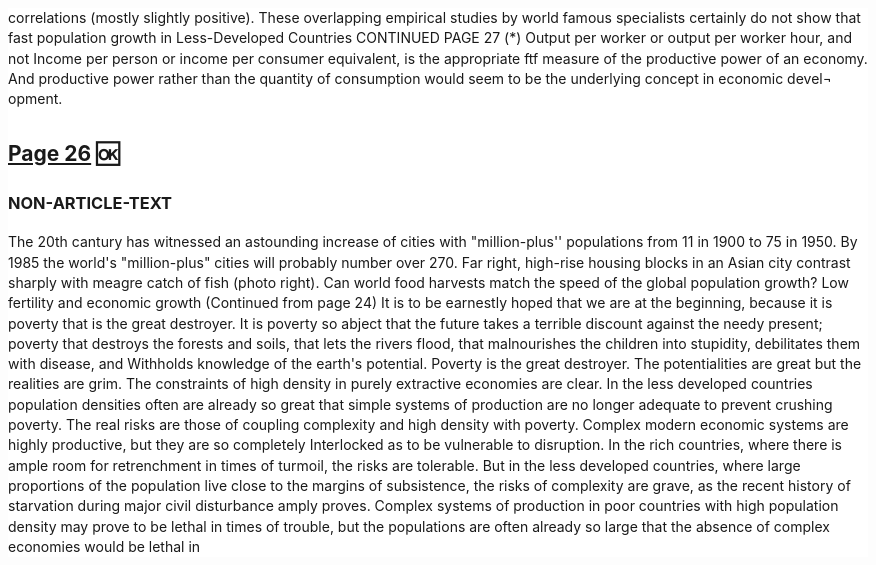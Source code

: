 correlations (mostly slightly positive).
These overlapping empirical studies
by world famous specialists certainly
do not show that fast population
growth in Less-Developed Countries
CONTINUED PAGE 27
(*) Output per worker or output per worker
hour, and not Income per person or income
per consumer equivalent, is the appropriate ftf
measure of the productive power of an
economy. And productive power rather than
the quantity of consumption would seem to
be the underlying concept in economic devel¬
opment.
## [Page 26](https://demo.humlab.umu.se/courier/074873engo.pdf#page=26) 🆗
### NON-ARTICLE-TEXT
The 20th cantury has
witnessed an astounding
increase of cities with
"million-plus'' populations
from 11 in 1900 to 75 in
1950. By 1985 the world's
"million-plus" cities will
probably number over 270.
Far right, high-rise housing
blocks in an Asian city
contrast sharply with meagre
catch of fish (photo right).
Can world food harvests
match the speed of the
global population growth?
Low fertility
and economic growth
(Continued from page 24)
It is to be earnestly hoped that we are at the beginning,
because it is poverty that is the great destroyer. It is
poverty so abject that the future takes a terrible discount
against the needy present; poverty that destroys the forests
and soils, that lets the rivers flood, that malnourishes the
children into stupidity, debilitates them with disease, and
Withholds knowledge of the earth's potential. Poverty is the
great destroyer.
The potentialities are great but the realities are grim.
The constraints of high density in purely extractive
economies are clear. In the less developed countries
population densities often are already so great that simple
systems of production are no longer adequate to prevent
crushing poverty. The real risks are those of coupling
complexity and high density with poverty. Complex modern
economic systems are highly productive, but they are so
completely Interlocked as to be vulnerable to disruption.
In the rich countries, where there is ample room for
retrenchment in times of turmoil, the risks are tolerable.
But in the less developed countries, where large proportions
of the population live close to the margins of subsistence,
the risks of complexity are grave, as the recent history of
starvation during major civil disturbance amply proves.
Complex systems of production in poor countries with
high population density may prove to be lethal in times
of trouble, but the populations are often already so large
that the absence of complex economies would be lethal in
